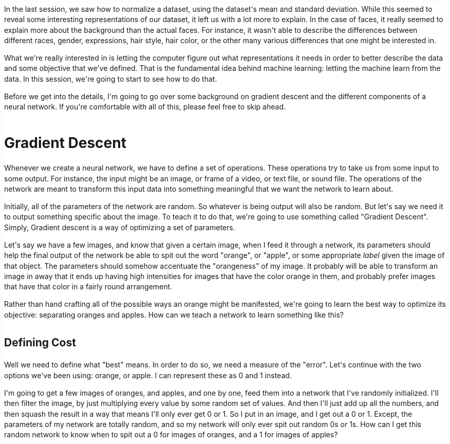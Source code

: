 In the last session, we saw how to normalize a dataset, using the dataset's mean and standard deviation.  While this seemed to reveal some interesting representations of our dataset, it left us with a lot more to explain.  In the case of faces, it really seemed to explain more about the background than the actual faces.  For instance, it wasn't able to describe the differences between different races, gender, expressions, hair style, hair color, or the other many various differences that one might be interested in.

What we're really interested in is letting the computer figure out what representations it needs in order to better describe the data and some objective that we've defined.  That is the fundamental idea behind machine learning: letting the machine learn from the data.  In this session, we're going to start to see how to do that.

Before we get into the details, I'm going to go over some background on gradient descent and the different components of a neural network.  If you're comfortable with all of this, please feel free to skip ahead.

<a name="gradient-descent"></a>
# Gradient Descent

Whenever we create a neural network, we have to define a set of operations.  These operations try to take us from some input to some output.  For instance, the input might be an image, or frame of a video, or text file, or sound file.  The operations of the network are meant to transform this input data into something meaningful that we want the network to learn about.

Initially, all of the parameters of the network are random.  So whatever is being output will also be random.  But let's say we need it to output something specific about the image.  To teach it to do that, we're going to use something called "Gradient Descent".  Simply, Gradient descent is a way of optimizing a set of parameters.

Let's say we have a few images, and know that given a certain image, when I feed it through a network, its parameters should help the final output of the network be able to spit out the word "orange", or "apple", or some appropriate *label* given the image of that object.  The parameters should somehow accentuate the "orangeness" of my image.  It probably will be able to transform an image in away that it ends up having high intensities for images that have the color orange in them, and probably prefer images that have that color in a fairly round arrangement.

Rather than hand crafting all of the possible ways an orange might be manifested, we're going to learn the best way to optimize its objective: separating oranges and apples.  How can we teach a network to learn something like this?

<a name="defining-cost"></a>
## Defining Cost

Well we need to define what "best" means.  In order to do so, we need a measure of the "error".  Let's continue with the two options we've been using: orange, or apple.  I can represent these as 0 and 1 instead.

I'm going to get a few images of oranges, and apples, and one by one, feed them into a network that I've randomly initialized.  I'll then filter the image, by just multiplying every value by some random set of values.  And then I'll just add up all the numbers, and then squash the result in a way that means I'll only ever get 0 or 1.  So I put in an image, and I get out a 0 or 1.  Except, the parameters of my network are totally random, and so my network will only ever spit out random 0s or 1s.  How can I get this random network to know when to spit out a 0 for images of oranges, and a 1 for images of apples?
